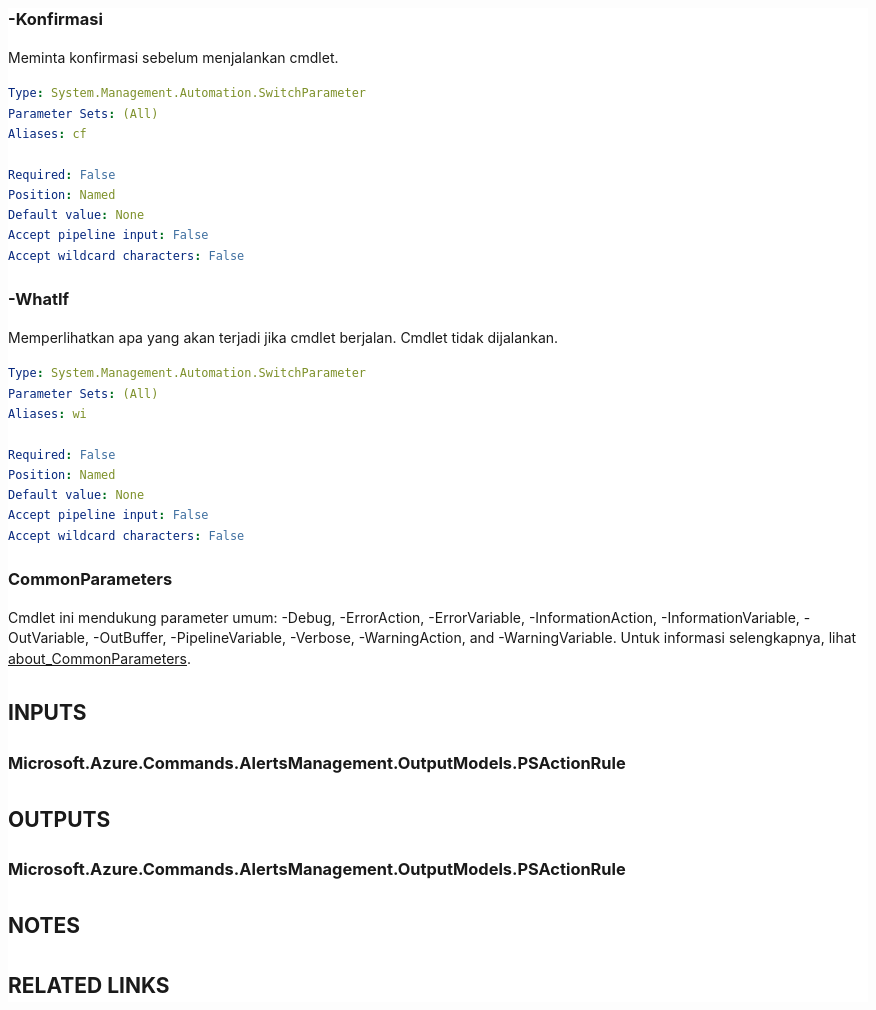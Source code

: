 
### -Konfirmasi
Meminta konfirmasi sebelum menjalankan cmdlet.

```yaml
Type: System.Management.Automation.SwitchParameter
Parameter Sets: (All)
Aliases: cf

Required: False
Position: Named
Default value: None
Accept pipeline input: False
Accept wildcard characters: False
```

### -WhatIf
Memperlihatkan apa yang akan terjadi jika cmdlet berjalan. Cmdlet tidak dijalankan.

```yaml
Type: System.Management.Automation.SwitchParameter
Parameter Sets: (All)
Aliases: wi

Required: False
Position: Named
Default value: None
Accept pipeline input: False
Accept wildcard characters: False
```

### CommonParameters
Cmdlet ini mendukung parameter umum: -Debug, -ErrorAction, -ErrorVariable, -InformationAction, -InformationVariable, -OutVariable, -OutBuffer, -PipelineVariable, -Verbose, -WarningAction, and -WarningVariable. Untuk informasi selengkapnya, lihat [about_CommonParameters](http://go.microsoft.com/fwlink/?LinkID=113216).

## INPUTS

### Microsoft.Azure.Commands.AlertsManagement.OutputModels.PSActionRule

## OUTPUTS

### Microsoft.Azure.Commands.AlertsManagement.OutputModels.PSActionRule

## NOTES

## RELATED LINKS
